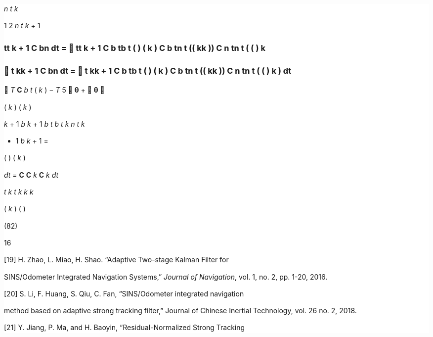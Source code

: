 
_n t_ _k_



1 2 _n t_ _k_ + 1


### tt k + 1 C bn dt =  tt k + 1 C b tb t ( ) ( k ) C b tn t (( kk )) C n tn t ( ( ) k


###  t kk + 1 C bn dt =  t kk + 1 C b tb t ( ) ( k ) C b tn t (( kk )) C n tn t ( ( ) k ) dt

 _T_ **C** _b t_ ( _k_ ) − _T_ 5  **θ** +  **θ** 



( _k_ )
( _k_ )



_k_ + 1 _b_ _k_ + 1 _b t_ _b t_ _k_ _n t_ _k_



+ 1 _b_ _k_ + 1
=



( )
( _k_ )



_dt_ = **C** **C** _k_ **C** _k_ _dt_



_t_ _k_ _t_ _k_ _k_ _k_



( _k_ )
( )



(82)



16


[19] H. Zhao, L. Miao, H. Shao. “Adaptive Two-stage Kalman Filter for

SINS/Odometer Integrated Navigation Systems,” _Journal of Navigation_,
vol. 1, no. 2, pp. 1-20, 2016.

[20] S. Li, F. Huang, S. Qiu, C. Fan, “SINS/Odometer integrated navigation

method based on adaptive strong tracking filter,” Journal of Chinese
Inertial Technology, vol. 26 no. 2, 2018.

[21] Y. Jiang, P. Ma, and H. Baoyin, “Residual-Normalized Strong Tracking
